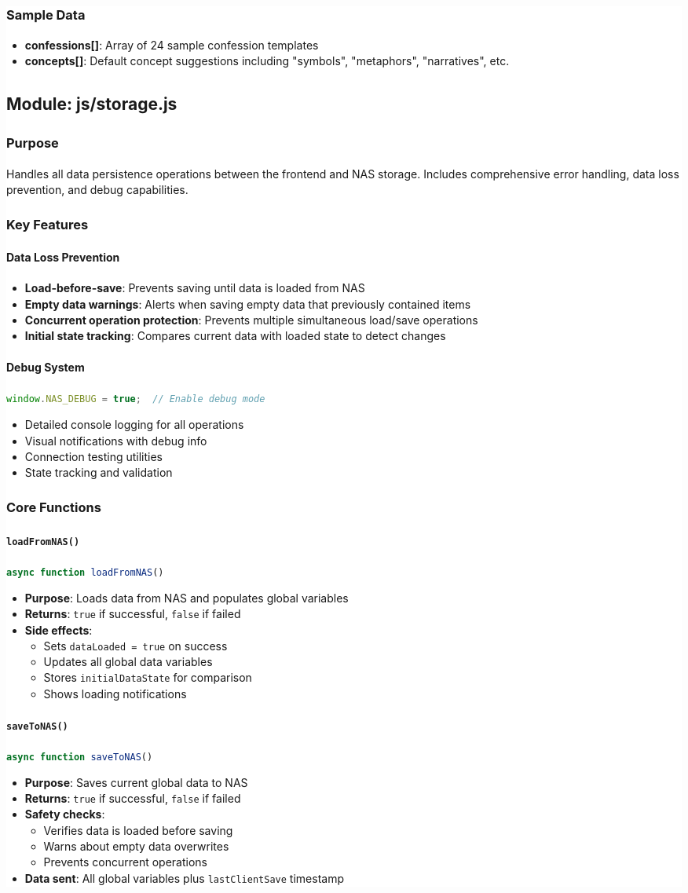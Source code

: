 ### Sample Data
- **confessions[]**: Array of 24 sample confession templates
- **concepts[]**: Default concept suggestions including "symbols", "metaphors", "narratives", etc.

## Module: js/storage.js

### Purpose
Handles all data persistence operations between the frontend and NAS storage. Includes comprehensive error handling, data loss prevention, and debug capabilities.

### Key Features

#### Data Loss Prevention
- **Load-before-save**: Prevents saving until data is loaded from NAS
- **Empty data warnings**: Alerts when saving empty data that previously contained items
- **Concurrent operation protection**: Prevents multiple simultaneous load/save operations
- **Initial state tracking**: Compares current data with loaded state to detect changes

#### Debug System
```javascript
window.NAS_DEBUG = true;  // Enable debug mode
```
- Detailed console logging for all operations
- Visual notifications with debug info
- Connection testing utilities
- State tracking and validation

### Core Functions

#### `loadFromNAS()`
```javascript
async function loadFromNAS()
```
- **Purpose**: Loads data from NAS and populates global variables
- **Returns**: `true` if successful, `false` if failed
- **Side effects**: 
  - Sets `dataLoaded = true` on success
  - Updates all global data variables
  - Stores `initialDataState` for comparison
  - Shows loading notifications

#### `saveToNAS()`
```javascript
async function saveToNAS()
```
- **Purpose**: Saves current global data to NAS
- **Returns**: `true` if successful, `false` if failed
- **Safety checks**:
  - Verifies data is loaded before saving
  - Warns about empty data overwrites
  - Prevents concurrent operations
- **Data sent**: All global variables plus `lastClientSave` timestamp
